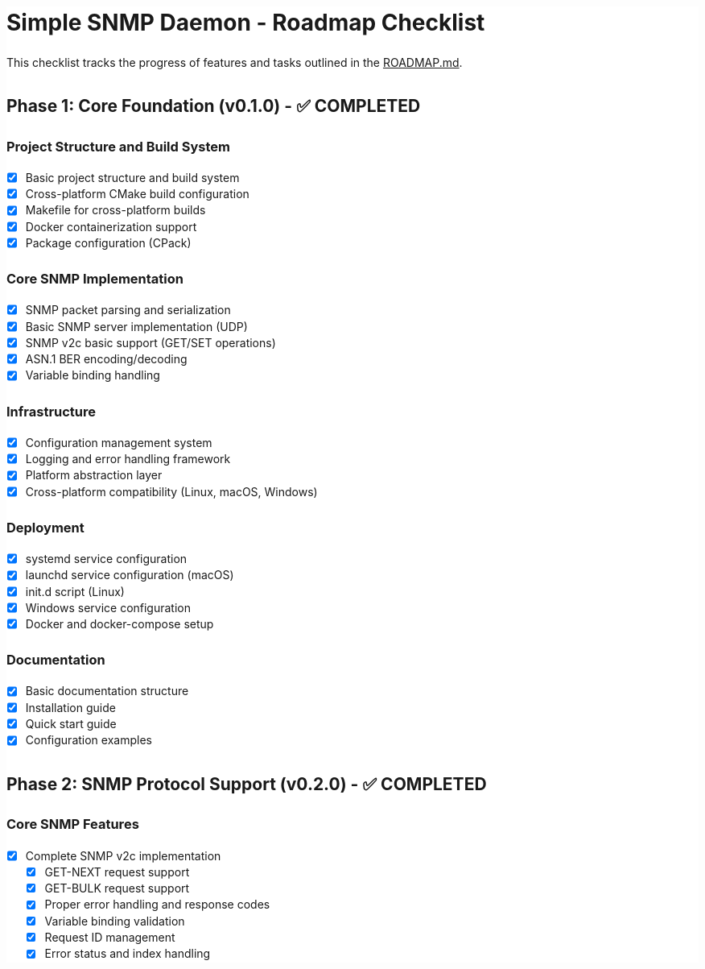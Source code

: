 # Simple SNMP Daemon - Roadmap Checklist

This checklist tracks the progress of features and tasks outlined in the [ROADMAP.md](ROADMAP.md).

## Phase 1: Core Foundation (v0.1.0) - ✅ COMPLETED

### Project Structure and Build System
- [x] Basic project structure and build system
- [x] Cross-platform CMake build configuration
- [x] Makefile for cross-platform builds
- [x] Docker containerization support
- [x] Package configuration (CPack)

### Core SNMP Implementation
- [x] SNMP packet parsing and serialization
- [x] Basic SNMP server implementation (UDP)
- [x] SNMP v2c basic support (GET/SET operations)
- [x] ASN.1 BER encoding/decoding
- [x] Variable binding handling

### Infrastructure
- [x] Configuration management system
- [x] Logging and error handling framework
- [x] Platform abstraction layer
- [x] Cross-platform compatibility (Linux, macOS, Windows)

### Deployment
- [x] systemd service configuration
- [x] launchd service configuration (macOS)
- [x] init.d script (Linux)
- [x] Windows service configuration
- [x] Docker and docker-compose setup

### Documentation
- [x] Basic documentation structure
- [x] Installation guide
- [x] Quick start guide
- [x] Configuration examples

## Phase 2: SNMP Protocol Support (v0.2.0) - ✅ COMPLETED

### Core SNMP Features
- [x] Complete SNMP v2c implementation
  - [x] GET-NEXT request support
  - [x] GET-BULK request support
  - [x] Proper error handling and response codes
  - [x] Variable binding validation
  - [x] Request ID management
  - [x] Error status and index handling
